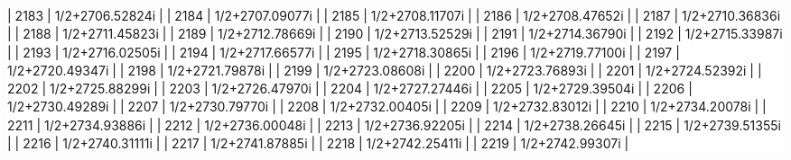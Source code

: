 |  2183 | 1/2+2706.52824i |
|  2184 | 1/2+2707.09077i |
|  2185 | 1/2+2708.11707i |
|  2186 | 1/2+2708.47652i |
|  2187 | 1/2+2710.36836i |
|  2188 | 1/2+2711.45823i |
|  2189 | 1/2+2712.78669i |
|  2190 | 1/2+2713.52529i |
|  2191 | 1/2+2714.36790i |
|  2192 | 1/2+2715.33987i |
|  2193 | 1/2+2716.02505i |
|  2194 | 1/2+2717.66577i |
|  2195 | 1/2+2718.30865i |
|  2196 | 1/2+2719.77100i |
|  2197 | 1/2+2720.49347i |
|  2198 | 1/2+2721.79878i |
|  2199 | 1/2+2723.08608i |
|  2200 | 1/2+2723.76893i |
|  2201 | 1/2+2724.52392i |
|  2202 | 1/2+2725.88299i |
|  2203 | 1/2+2726.47970i |
|  2204 | 1/2+2727.27446i |
|  2205 | 1/2+2729.39504i |
|  2206 | 1/2+2730.49289i |
|  2207 | 1/2+2730.79770i |
|  2208 | 1/2+2732.00405i |
|  2209 | 1/2+2732.83012i |
|  2210 | 1/2+2734.20078i |
|  2211 | 1/2+2734.93886i |
|  2212 | 1/2+2736.00048i |
|  2213 | 1/2+2736.92205i |
|  2214 | 1/2+2738.26645i |
|  2215 | 1/2+2739.51355i |
|  2216 | 1/2+2740.31111i |
|  2217 | 1/2+2741.87885i |
|  2218 | 1/2+2742.25411i |
|  2219 | 1/2+2742.99307i |